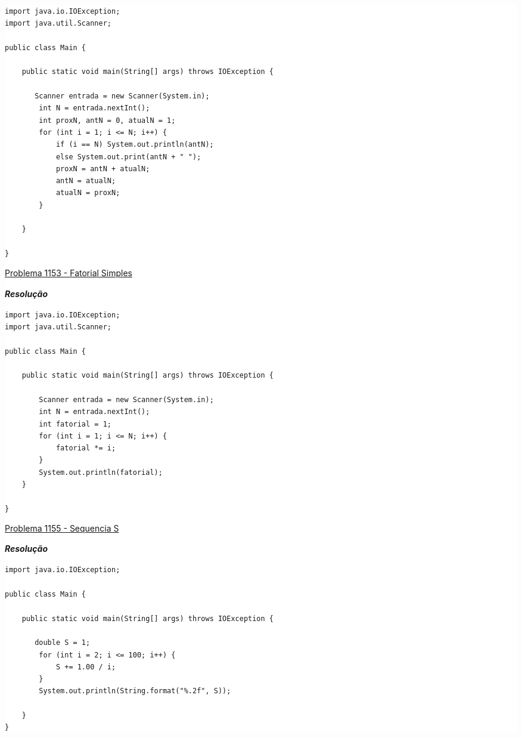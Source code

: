 ```
import java.io.IOException;
import java.util.Scanner;

public class Main {
 
    public static void main(String[] args) throws IOException {
 
       Scanner entrada = new Scanner(System.in);
        int N = entrada.nextInt();
        int proxN, antN = 0, atualN = 1;
        for (int i = 1; i <= N; i++) {
        	if (i == N) System.out.println(antN);
        	else System.out.print(antN + " ");
        	proxN = antN + atualN;
        	antN = atualN;
        	atualN = proxN;
        }
 
    }
 
}
```

[Problema 1153 - Fatorial Simples](https://www.urionlinejudge.com.br/judge/pt/problems/view/1153)

**_Resolução_**

```
import java.io.IOException;
import java.util.Scanner;

public class Main {
 
    public static void main(String[] args) throws IOException {
 
        Scanner entrada = new Scanner(System.in);
        int N = entrada.nextInt();
        int fatorial = 1;
        for (int i = 1; i <= N; i++) {
        	fatorial *= i;
        }
        System.out.println(fatorial);
    }
 
}
```

[Problema 1155 - Sequencia S](https://www.urionlinejudge.com.br/judge/pt/problems/view/1155)

**_Resolução_**

```
import java.io.IOException;

public class Main {
 
    public static void main(String[] args) throws IOException {
 
       double S = 1;
    	for (int i = 2; i <= 100; i++) {
    		S += 1.00 / i;
    	}
    	System.out.println(String.format("%.2f", S));
 
    }
}
```